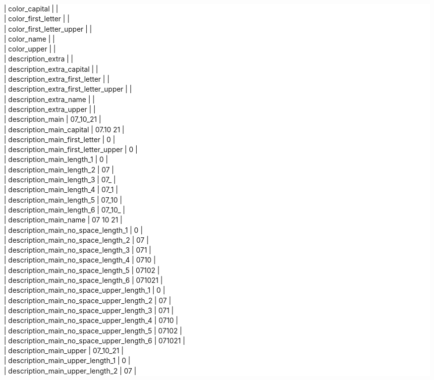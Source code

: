 | color_capital |  |  
| color_first_letter |  |  
| color_first_letter_upper |  |  
| color_name |  |  
| color_upper |  |  
| description_extra |  |  
| description_extra_capital |  |  
| description_extra_first_letter |  |  
| description_extra_first_letter_upper |  |  
| description_extra_name |  |  
| description_extra_upper |  |  
| description_main | 07_10_21 |  
| description_main_capital | 07.10 21 |  
| description_main_first_letter | 0 |  
| description_main_first_letter_upper | 0 |  
| description_main_length_1 | 0 |  
| description_main_length_2 | 07 |  
| description_main_length_3 | 07_ |  
| description_main_length_4 | 07_1 |  
| description_main_length_5 | 07_10 |  
| description_main_length_6 | 07_10_ |  
| description_main_name | 07 10 21 |  
| description_main_no_space_length_1 | 0 |  
| description_main_no_space_length_2 | 07 |  
| description_main_no_space_length_3 | 071 |  
| description_main_no_space_length_4 | 0710 |  
| description_main_no_space_length_5 | 07102 |  
| description_main_no_space_length_6 | 071021 |  
| description_main_no_space_upper_length_1 | 0 |  
| description_main_no_space_upper_length_2 | 07 |  
| description_main_no_space_upper_length_3 | 071 |  
| description_main_no_space_upper_length_4 | 0710 |  
| description_main_no_space_upper_length_5 | 07102 |  
| description_main_no_space_upper_length_6 | 071021 |  
| description_main_upper | 07_10_21 |  
| description_main_upper_length_1 | 0 |  
| description_main_upper_length_2 | 07 |  